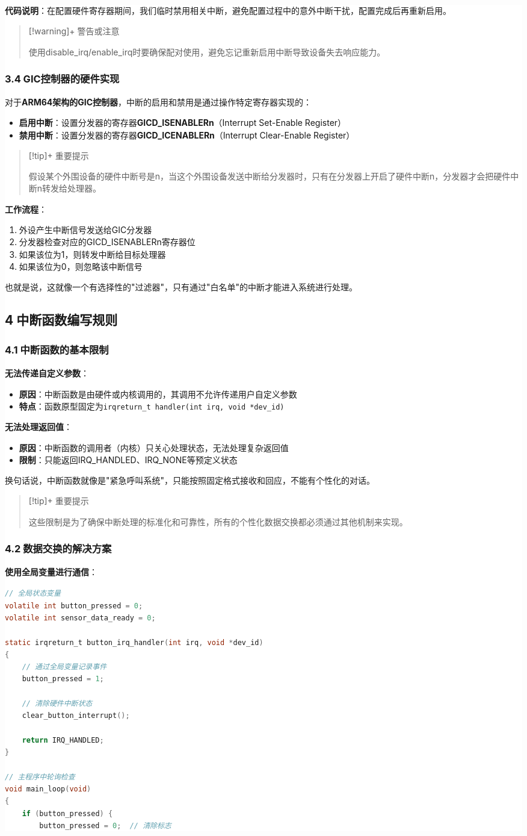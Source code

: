 **代码说明**：在配置硬件寄存器期间，我们临时禁用相关中断，避免配置过程中的意外中断干扰，配置完成后再重新启用。

> [!warning]+ 警告或注意
> 
> 使用disable_irq/enable_irq时要确保配对使用，避免忘记重新启用中断导致设备失去响应能力。

### 3.4 GIC控制器的硬件实现

对于**ARM64架构的GIC控制器**，中断的启用和禁用是通过操作特定寄存器实现的：

- **启用中断**：设置分发器的寄存器**GICD_ISENABLERn**（Interrupt Set-Enable Register）
- **禁用中断**：设置分发器的寄存器**GICD_ICENABLERn**（Interrupt Clear-Enable Register）

> [!tip]+ 重要提示
> 
> 假设某个外围设备的硬件中断号是n，当这个外围设备发送中断给分发器时，只有在分发器上开启了硬件中断n，分发器才会把硬件中断n转发给处理器。

**工作流程**：
1. 外设产生中断信号发送给GIC分发器
2. 分发器检查对应的GICD_ISENABLERn寄存器位
3. 如果该位为1，则转发中断给目标处理器
4. 如果该位为0，则忽略该中断信号

也就是说，这就像一个有选择性的"过滤器"，只有通过"白名单"的中断才能进入系统进行处理。

## 4 中断函数编写规则

### 4.1 中断函数的基本限制

**无法传递自定义参数**：
- **原因**：中断函数是由硬件或内核调用的，其调用不允许传递用户自定义参数
- **特点**：函数原型固定为`irqreturn_t handler(int irq, void *dev_id)`

**无法处理返回值**：
- **原因**：中断函数的调用者（内核）只关心处理状态，无法处理复杂返回值
- **限制**：只能返回IRQ_HANDLED、IRQ_NONE等预定义状态

换句话说，中断函数就像是"紧急呼叫系统"，只能按照固定格式接收和回应，不能有个性化的对话。

> [!tip]+ 重要提示
> 
> 这些限制是为了确保中断处理的标准化和可靠性，所有的个性化数据交换都必须通过其他机制来实现。

### 4.2 数据交换的解决方案

**使用全局变量进行通信**：
```c
// 全局状态变量
volatile int button_pressed = 0;
volatile int sensor_data_ready = 0;

static irqreturn_t button_irq_handler(int irq, void *dev_id)
{
    // 通过全局变量记录事件
    button_pressed = 1;
    
    // 清除硬件中断状态
    clear_button_interrupt();
    
    return IRQ_HANDLED;
}

// 主程序中轮询检查
void main_loop(void)
{
    if (button_pressed) {
        button_pressed = 0;  // 清除标志
```